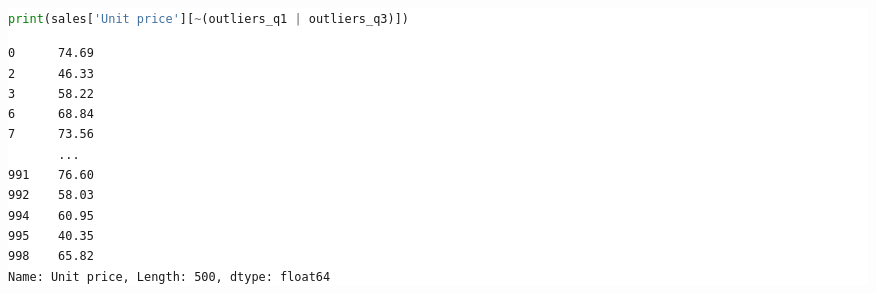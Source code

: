 
```python
print(sales['Unit price'][~(outliers_q1 | outliers_q3)])
```

    0      74.69
    2      46.33
    3      58.22
    6      68.84
    7      73.56
           ...  
    991    76.60
    992    58.03
    994    60.95
    995    40.35
    998    65.82
    Name: Unit price, Length: 500, dtype: float64
    
